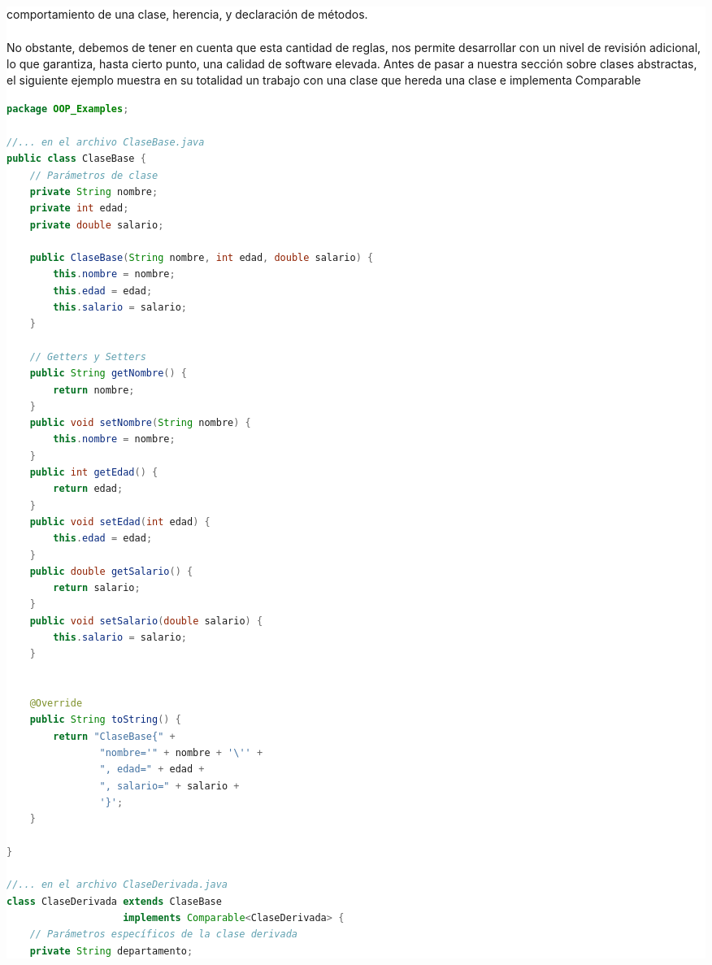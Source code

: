 comportamiento de una clase, herencia, y declaración de métodos.
<br/><br/>
No obstante, debemos de tener en cuenta que esta cantidad de reglas, nos permite desarrollar con un nivel de revisión 
adicional, lo que garantiza, hasta cierto punto, una calidad de software elevada. Antes de pasar a nuestra sección 
sobre clases abstractas, el siguiente ejemplo muestra en su totalidad un trabajo con una clase que hereda una clase 
e implementa Comparable
</p>

```Java
package OOP_Examples;

//... en el archivo ClaseBase.java
public class ClaseBase {
    // Parámetros de clase
    private String nombre;
    private int edad;
    private double salario;

    public ClaseBase(String nombre, int edad, double salario) {
        this.nombre = nombre;
        this.edad = edad;
        this.salario = salario;
    }

    // Getters y Setters
    public String getNombre() {
        return nombre;
    }
    public void setNombre(String nombre) {
        this.nombre = nombre;
    }
    public int getEdad() {
        return edad;
    }
    public void setEdad(int edad) {
        this.edad = edad;
    }
    public double getSalario() {
        return salario;
    }
    public void setSalario(double salario) {
        this.salario = salario;
    }


    @Override
    public String toString() {
        return "ClaseBase{" +
                "nombre='" + nombre + '\'' +
                ", edad=" + edad +
                ", salario=" + salario +
                '}';
    }

}

//... en el archivo ClaseDerivada.java
class ClaseDerivada extends ClaseBase 
                    implements Comparable<ClaseDerivada> {
    // Parámetros específicos de la clase derivada
    private String departamento;
```